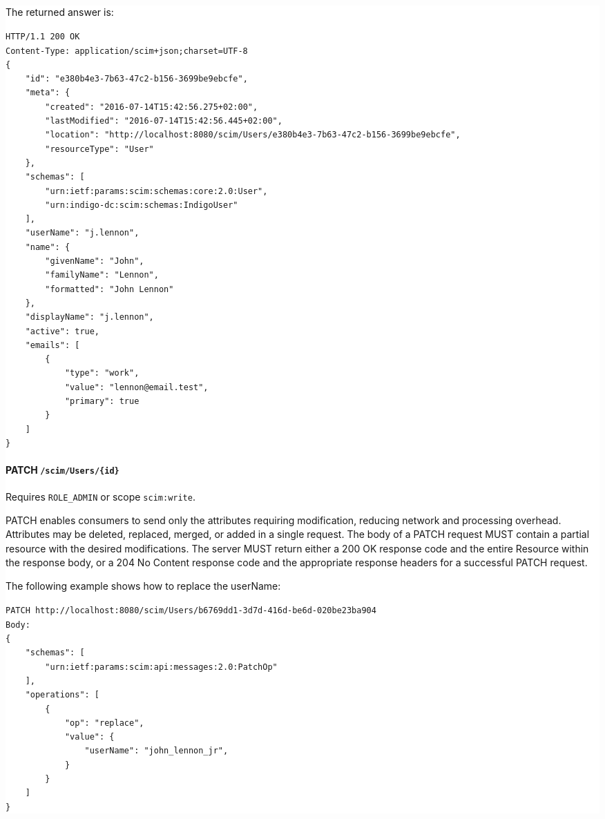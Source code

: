 The returned answer is:

```
HTTP/1.1 200 OK
Content-Type: application/scim+json;charset=UTF-8
{
    "id": "e380b4e3-7b63-47c2-b156-3699be9ebcfe",
    "meta": {
        "created": "2016-07-14T15:42:56.275+02:00",
        "lastModified": "2016-07-14T15:42:56.445+02:00",
        "location": "http://localhost:8080/scim/Users/e380b4e3-7b63-47c2-b156-3699be9ebcfe",
        "resourceType": "User"
    },
    "schemas": [
        "urn:ietf:params:scim:schemas:core:2.0:User",
        "urn:indigo-dc:scim:schemas:IndigoUser"
    ],
    "userName": "j.lennon",
    "name": {
        "givenName": "John",
        "familyName": "Lennon",
        "formatted": "John Lennon"
    },
    "displayName": "j.lennon",
    "active": true,
    "emails": [
        {
            "type": "work",
            "value": "lennon@email.test",
            "primary": true
        }
    ]
}
```

#### PATCH `/scim/Users/{id}`

Requires `ROLE_ADMIN` or scope `scim:write`.

PATCH enables consumers to send only the attributes requiring modification,
reducing network and processing overhead. Attributes may be deleted, replaced,
merged, or added in a single request. The body of a PATCH request MUST contain
a partial resource with the desired modifications. The server MUST return
either a 200 OK response code and the entire Resource within the response body,
or a 204 No Content response code and the appropriate response headers for a
successful PATCH request.

The following example shows how to replace the userName:

```
PATCH http://localhost:8080/scim/Users/b6769dd1-3d7d-416d-be6d-020be23ba904
Body:
{
    "schemas": [
        "urn:ietf:params:scim:api:messages:2.0:PatchOp"
    ],
    "operations": [
        {
            "op": "replace",
            "value": {
                "userName": "john_lennon_jr",
            }
        }
    ]
}
```
